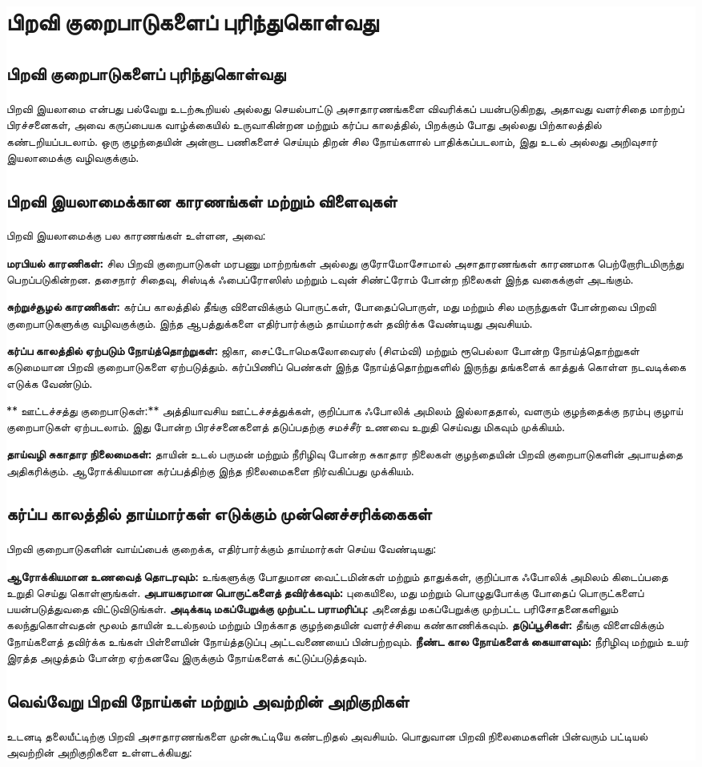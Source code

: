 # பிறவி குறைபாடுகளைப் புரிந்துகொள்வது

## பிறவி குறைபாடுகளைப் புரிந்துகொள்வது
பிறவி இயலாமை என்பது பல்வேறு உடற்கூறியல் அல்லது செயல்பாட்டு அசாதாரணங்களை விவரிக்கப் பயன்படுகிறது, அதாவது வளர்சிதை மாற்றப் பிரச்சனைகள், அவை கருப்பையக வாழ்க்கையில் உருவாகின்றன மற்றும் கர்ப்ப காலத்தில், பிறக்கும் போது அல்லது பிற்காலத்தில் கண்டறியப்படலாம். ஒரு குழந்தையின் அன்றாட பணிகளைச் செய்யும் திறன் சில நோய்களால் பாதிக்கப்படலாம், இது உடல் அல்லது அறிவுசார் இயலாமைக்கு வழிவகுக்கும்.

## பிறவி இயலாமைக்கான காரணங்கள் மற்றும் விளைவுகள்
பிறவி இயலாமைக்கு பல காரணங்கள் உள்ளன, அவை:

**மரபியல் காரணிகள்:** சில பிறவி குறைபாடுகள் மரபணு மாற்றங்கள் அல்லது குரோமோசோமால் அசாதாரணங்கள் காரணமாக பெற்றோரிடமிருந்து பெறப்படுகின்றன. தசைநார் சிதைவு, சிஸ்டிக் ஃபைப்ரோஸிஸ் மற்றும் டவுன் சிண்ட்ரோம் போன்ற நிலைகள் இந்த வகைக்குள் அடங்கும்.

**சுற்றுச்சூழல் காரணிகள்:** கர்ப்ப காலத்தில் தீங்கு விளைவிக்கும் பொருட்கள், போதைப்பொருள், மது மற்றும் சில மருந்துகள் போன்றவை பிறவி குறைபாடுகளுக்கு வழிவகுக்கும். இந்த ஆபத்துக்களை எதிர்பார்க்கும் தாய்மார்கள் தவிர்க்க வேண்டியது அவசியம்.

**கர்ப்ப காலத்தில் ஏற்படும் நோய்த்தொற்றுகள்:** ஜிகா, சைட்டோமெகலோவைரஸ் (சிஎம்வி) மற்றும் ரூபெல்லா போன்ற நோய்த்தொற்றுகள் கடுமையான பிறவி குறைபாடுகளை ஏற்படுத்தும். கர்ப்பிணிப் பெண்கள் இந்த நோய்த்தொற்றுகளில் இருந்து தங்களைக் காத்துக் கொள்ள நடவடிக்கை எடுக்க வேண்டும்.

** ஊட்டச்சத்து குறைபாடுகள்:** அத்தியாவசிய ஊட்டச்சத்துக்கள், குறிப்பாக ஃபோலிக் அமிலம் இல்லாததால், வளரும் குழந்தைக்கு நரம்பு குழாய் குறைபாடுகள் ஏற்படலாம். இது போன்ற பிரச்சனைகளைத் தடுப்பதற்கு சமச்சீர் உணவை உறுதி செய்வது மிகவும் முக்கியம்.

**தாய்வழி சுகாதார நிலைமைகள்:** தாயின் உடல் பருமன் மற்றும் நீரிழிவு போன்ற சுகாதார நிலைகள் குழந்தையின் பிறவி குறைபாடுகளின் அபாயத்தை அதிகரிக்கும். ஆரோக்கியமான கர்ப்பத்திற்கு இந்த நிலைமைகளை நிர்வகிப்பது முக்கியம்.

## கர்ப்ப காலத்தில் தாய்மார்கள் எடுக்கும் முன்னெச்சரிக்கைகள்
பிறவி குறைபாடுகளின் வாய்ப்பைக் குறைக்க, எதிர்பார்க்கும் தாய்மார்கள் செய்ய வேண்டியது:

**ஆரோக்கியமான உணவைத் தொடரவும்:** உங்களுக்கு போதுமான வைட்டமின்கள் மற்றும் தாதுக்கள், குறிப்பாக ஃபோலிக் அமிலம் கிடைப்பதை உறுதி செய்து கொள்ளுங்கள்.
**அபாயகரமான பொருட்களைத் தவிர்க்கவும்:** புகையிலை, மது மற்றும் பொழுதுபோக்கு போதைப் பொருட்களைப் பயன்படுத்துவதை விட்டுவிடுங்கள்.
**அடிக்கடி மகப்பேறுக்கு முற்பட்ட பராமரிப்பு:** அனைத்து மகப்பேறுக்கு முற்பட்ட பரிசோதனைகளிலும் கலந்துகொள்வதன் மூலம் தாயின் உடல்நலம் மற்றும் பிறக்காத குழந்தையின் வளர்ச்சியை கண்காணிக்கவும்.
**தடுப்பூசிகள்:** தீங்கு விளைவிக்கும் நோய்களைத் தவிர்க்க உங்கள் பிள்ளையின் நோய்த்தடுப்பு அட்டவணையைப் பின்பற்றவும்.
**நீண்ட கால நோய்களைக் கையாளவும்:** நீரிழிவு மற்றும் உயர் இரத்த அழுத்தம் போன்ற ஏற்கனவே இருக்கும் நோய்களைக் கட்டுப்படுத்தவும்.

## வெவ்வேறு பிறவி நோய்கள் மற்றும் அவற்றின் அறிகுறிகள்
உடனடி தலையீட்டிற்கு பிறவி அசாதாரணங்களை முன்கூட்டியே கண்டறிதல் அவசியம். பொதுவான பிறவி நிலைமைகளின் பின்வரும் பட்டியல் அவற்றின் அறிகுறிகளை உள்ளடக்கியது:
